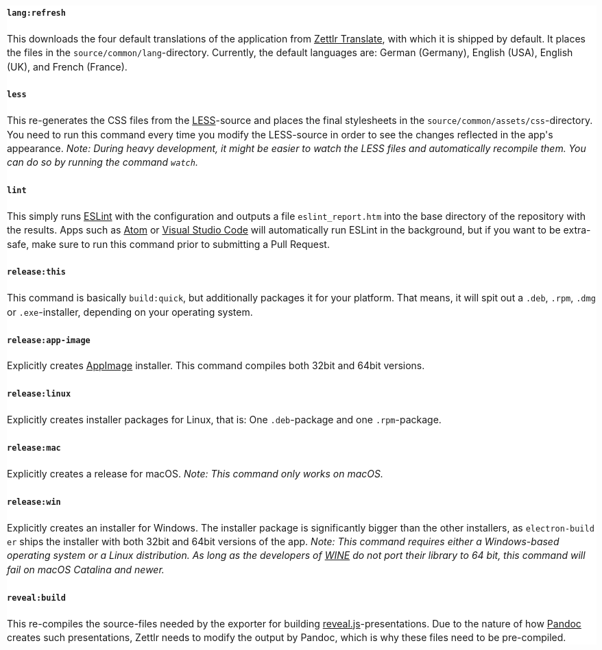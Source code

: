 #### `lang:refresh`

This downloads the four default translations of the application from [Zettlr Translate](https://translate.zettlr.com/), with which it is shipped by default. It places the files in the `source/common/lang`-directory. Currently, the default languages are: German (Germany), English (USA), English (UK), and French (France).

#### `less`

This re-generates the CSS files from the [LESS](http://lesscss.org/)-source and places the final stylesheets in the `source/common/assets/css`-directory. You need to run this command every time you modify the LESS-source in order to see the changes reflected in the app's appearance. _Note: During heavy development, it might be easier to watch the LESS files and automatically recompile them. You can do so by running the command `watch`._

#### `lint`

This simply runs [ESLint](https://eslint.org/) with the configuration and outputs a file `eslint_report.htm` into the base directory of the repository with the results. Apps such as [Atom](https://atom.io/) or [Visual Studio Code](https://code.visualstudio.com/) will automatically run ESLint in the background, but if you want to be extra-safe, make sure to run this command prior to submitting a Pull Request.

#### `release:this`

This command is basically `build:quick`, but additionally packages it for your platform. That means, it will spit out a `.deb`, `.rpm`, `.dmg` or `.exe`-installer, depending on your operating system.

#### `release:app-image`

Explicitly creates [AppImage](https://appimage.org/) installer. This command compiles both 32bit and 64bit versions.

#### `release:linux`

Explicitly creates installer packages for Linux, that is: One `.deb`-package and one `.rpm`-package.

#### `release:mac`

Explicitly creates a release for macOS. _Note: This command only works on macOS._

#### `release:win`

Explicitly creates an installer for Windows. The installer package is significantly bigger than the other installers, as `electron-builder` ships the installer with both 32bit and 64bit versions of the app. _Note: This command requires either a Windows-based operating system or a Linux distribution. As long as the developers of [WINE](https://www.winehq.org/) do not port their library to 64 bit, this command will fail on macOS Catalina and newer._

#### `reveal:build`

This re-compiles the source-files needed by the exporter for building [reveal.js](https://revealjs.com/)-presentations. Due to the nature of how [Pandoc](https://pandoc.org/) creates such presentations, Zettlr needs to modify the output by Pandoc, which is why these files need to be pre-compiled.
